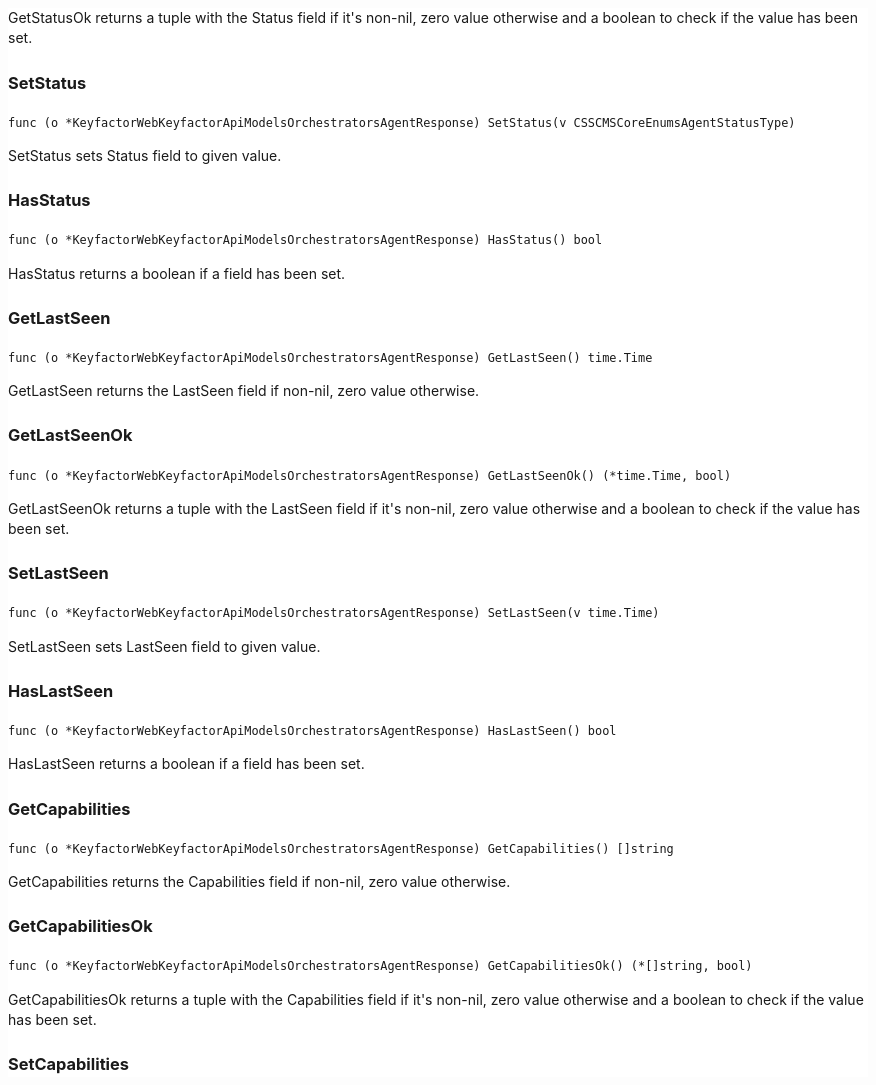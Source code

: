 GetStatusOk returns a tuple with the Status field if it's non-nil, zero value otherwise
and a boolean to check if the value has been set.

### SetStatus

`func (o *KeyfactorWebKeyfactorApiModelsOrchestratorsAgentResponse) SetStatus(v CSSCMSCoreEnumsAgentStatusType)`

SetStatus sets Status field to given value.

### HasStatus

`func (o *KeyfactorWebKeyfactorApiModelsOrchestratorsAgentResponse) HasStatus() bool`

HasStatus returns a boolean if a field has been set.

### GetLastSeen

`func (o *KeyfactorWebKeyfactorApiModelsOrchestratorsAgentResponse) GetLastSeen() time.Time`

GetLastSeen returns the LastSeen field if non-nil, zero value otherwise.

### GetLastSeenOk

`func (o *KeyfactorWebKeyfactorApiModelsOrchestratorsAgentResponse) GetLastSeenOk() (*time.Time, bool)`

GetLastSeenOk returns a tuple with the LastSeen field if it's non-nil, zero value otherwise
and a boolean to check if the value has been set.

### SetLastSeen

`func (o *KeyfactorWebKeyfactorApiModelsOrchestratorsAgentResponse) SetLastSeen(v time.Time)`

SetLastSeen sets LastSeen field to given value.

### HasLastSeen

`func (o *KeyfactorWebKeyfactorApiModelsOrchestratorsAgentResponse) HasLastSeen() bool`

HasLastSeen returns a boolean if a field has been set.

### GetCapabilities

`func (o *KeyfactorWebKeyfactorApiModelsOrchestratorsAgentResponse) GetCapabilities() []string`

GetCapabilities returns the Capabilities field if non-nil, zero value otherwise.

### GetCapabilitiesOk

`func (o *KeyfactorWebKeyfactorApiModelsOrchestratorsAgentResponse) GetCapabilitiesOk() (*[]string, bool)`

GetCapabilitiesOk returns a tuple with the Capabilities field if it's non-nil, zero value otherwise
and a boolean to check if the value has been set.

### SetCapabilities
